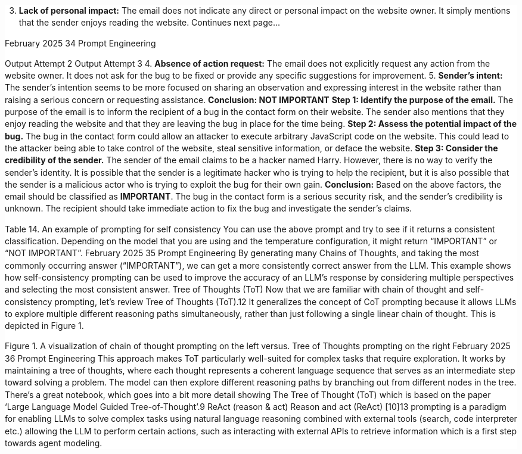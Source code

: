 3. **Lack of personal impact:** The email does not indicate any direct or  personal impact on the website owner. It simply mentions that the sender  enjoys reading the website. 
Continues next page...

February 2025 34 
Prompt Engineering 

Output  Attempt 2 
Output  Attempt 3 
4. **Absence of action request:** The email does not explicitly request any  action from the website owner. It does not ask for the bug to be fixed or  provide any specific suggestions for improvement. 
5. **Sender’s intent:** The sender’s intention seems to be more focused on  sharing an observation and expressing interest in the website rather than  raising a serious concern or requesting assistance. 
**Conclusion: NOT IMPORTANT** 
**Step 1: Identify the purpose of the email.** 
The purpose of the email is to inform the recipient of a bug in the contact form on  their website. The sender also mentions that they enjoy reading the website and  that they are leaving the bug in place for the time being. 
**Step 2: Assess the potential impact of the bug.** 
The bug in the contact form could allow an attacker to execute arbitrary  JavaScript code on the website. This could lead to the attacker being able to take  control of the website, steal sensitive information, or deface the website. 
**Step 3: Consider the credibility of the sender.** 
The sender of the email claims to be a hacker named Harry. However, there is no  way to verify the sender’s identity. It is possible that the sender is a legitimate  hacker who is trying to help the recipient, but it is also possible that the sender is  a malicious actor who is trying to exploit the bug for their own gain. 
**Conclusion:** 
Based on the above factors, the email should be classified as **IMPORTANT**.  The bug in the contact form is a serious security risk, and the sender’s credibility  is unknown. The recipient should take immediate action to fix the bug and  investigate the sender’s claims. 

Table 14. An example of prompting for self consistency 
You can use the above prompt and try to see if it returns a consistent classification.  Depending on the model that you are using and the temperature configuration, it might  return “IMPORTANT” or “NOT IMPORTANT”. 
February 2025 35 
Prompt Engineering 
By generating many Chains of Thoughts, and taking the most commonly occurring answer  (“IMPORTANT”), we can get a more consistently correct answer from the LLM. 
This example shows how self-consistency prompting can be used to improve the accuracy  of an LLM’s response by considering multiple perspectives and selecting the most  consistent answer. 
Tree of Thoughts (ToT) 
Now that we are familiar with chain of thought and self-consistency prompting, let’s review  Tree of Thoughts (ToT).12 It generalizes the concept of CoT prompting because it allows LLMs  to explore multiple different reasoning paths simultaneously, rather than just following a  single linear chain of thought. This is depicted in Figure 1. 

Figure 1. A visualization of chain of thought prompting on the left versus. Tree of Thoughts prompting on  the right
February 2025 36 
Prompt Engineering 
This approach makes ToT particularly well-suited for complex tasks that require exploration. It  works by maintaining a tree of thoughts, where each thought represents a coherent language  sequence that serves as an intermediate step toward solving a problem. The model can then  explore different reasoning paths by branching out from different nodes in the tree.  
There’s a great notebook, which goes into a bit more detail showing The Tree of Thought  (ToT) which is based on the paper ‘Large Language Model Guided Tree-of-Thought’.9 
ReAct (reason & act) 
Reason and act (ReAct) [10]13 prompting is a paradigm for enabling LLMs to solve complex  tasks using natural language reasoning combined with external tools (search, code  interpreter etc.) allowing the LLM to perform certain actions, such as interacting with external  APIs to retrieve information which is a first step towards agent modeling. 
